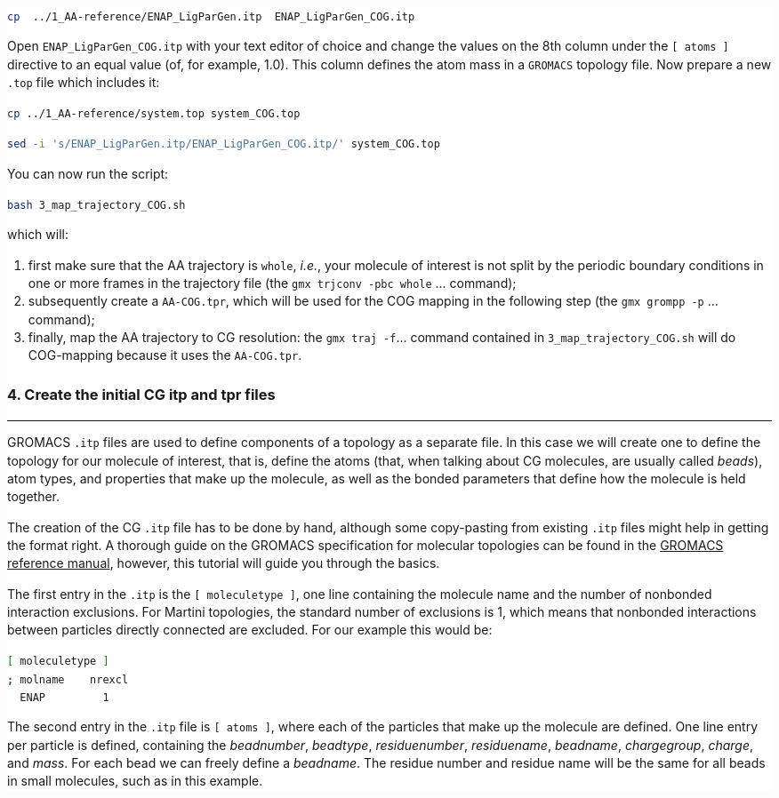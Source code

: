 ``` bash
cp  ../1_AA-reference/ENAP_LigParGen.itp  ENAP_LigParGen_COG.itp
```

Open `ENAP_LigParGen_COG.itp` with your text editor of choice and change the values on the 8th column under the `[ atoms ]` directive to an equal value (of, for example, 1.0). This column defines the atom mass in a `GROMACS` topology file. Now prepare a new `.top` file which includes it:

``` bash
cp ../1_AA-reference/system.top system_COG.top
```
``` bash
sed -i 's/ENAP_LigParGen.itp/ENAP_LigParGen_COG.itp/' system_COG.top
```

You can now run the script:

``` bash
bash 3_map_trajectory_COG.sh
```

which will:

1. first make sure that the AA trajectory is `whole`, *i.e.*, your molecule of interest is not split by the periodic boundary conditions in one or more frames in the trajectory file (the `gmx trjconv -pbc whole` ... command);
1. subsequently create a `AA-COG.tpr`, which will be used for the COG mapping in the following step (the `gmx grompp -p` ... command);
1. finally, map the AA trajectory to CG resolution: the `gmx traj -f`... command contained in `3_map_trajectory_COG.sh` will do COG-mapping because it uses the `AA-COG.tpr`.

### 4. Create the initial CG itp and tpr files
<hr>

GROMACS `.itp` files are used to define components of a topology as a separate file. In this case we will create one to define the topology for our molecule of interest, that is, define the atoms (that, when talking about CG molecules, are usually called *beads*), atom types, and properties that make up the molecule, as well as the bonded parameters that define how the molecule is held together.

The creation of the CG `.itp` file has to be done by hand, although some copy-pasting from existing `.itp` files might help in getting the format right. A thorough guide on the GROMACS specification for molecular topologies can be found in the [GROMACS reference manual](https://manual.gromacs.org/documentation/current/reference-manual/topologies/topology-file-formats.html), however, this tutorial will guide you through the basics.

The first entry in the `.itp` is the `[ moleculetype ]`, one line containing the molecule name and the number of nonbonded interaction exclusions. For Martini topologies, the standard number of exclusions is 1, which means that nonbonded interactions between particles directly connected are excluded. For our example this would be:

``` bash
[ moleculetype ]
; molname    nrexcl
  ENAP         1
```

The second entry in the `.itp` file is `[ atoms ]`, where each of the particles that make up the molecule are defined. One line entry per particle is defined, containing the *beadnumber*, *beadtype*, *residuenumber*, *residuename*, *beadname*, *chargegroup*, *charge*, and *mass*. For each bead we can freely define a *beadname*. The residue number and residue name will be the same for all beads in small molecules, such as in this example.
